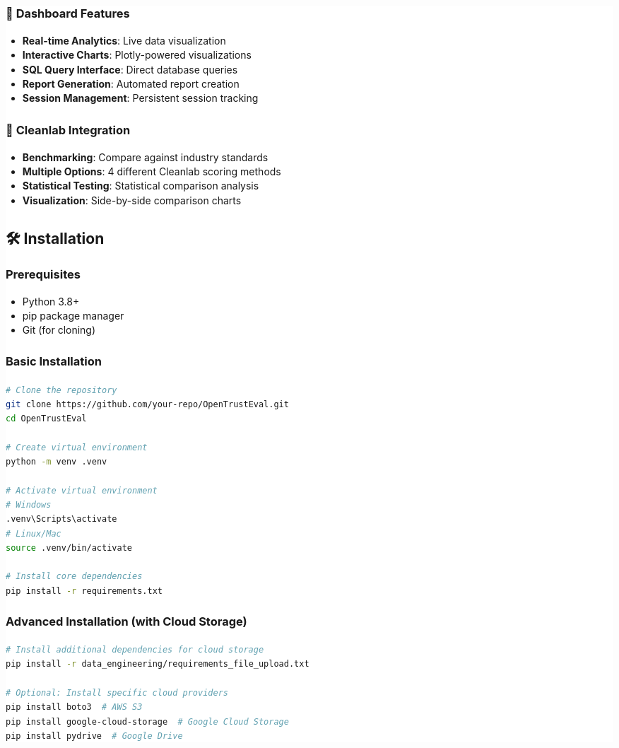### 🎯 **Dashboard Features**
- **Real-time Analytics**: Live data visualization
- **Interactive Charts**: Plotly-powered visualizations
- **SQL Query Interface**: Direct database queries
- **Report Generation**: Automated report creation
- **Session Management**: Persistent session tracking

### 🔬 **Cleanlab Integration**
- **Benchmarking**: Compare against industry standards
- **Multiple Options**: 4 different Cleanlab scoring methods
- **Statistical Testing**: Statistical comparison analysis
- **Visualization**: Side-by-side comparison charts

## 🛠️ Installation

### Prerequisites
- Python 3.8+
- pip package manager
- Git (for cloning)

### Basic Installation
```bash
# Clone the repository
git clone https://github.com/your-repo/OpenTrustEval.git
cd OpenTrustEval

# Create virtual environment
python -m venv .venv

# Activate virtual environment
# Windows
.venv\Scripts\activate
# Linux/Mac
source .venv/bin/activate

# Install core dependencies
pip install -r requirements.txt
```

### Advanced Installation (with Cloud Storage)
```bash
# Install additional dependencies for cloud storage
pip install -r data_engineering/requirements_file_upload.txt

# Optional: Install specific cloud providers
pip install boto3  # AWS S3
pip install google-cloud-storage  # Google Cloud Storage
pip install pydrive  # Google Drive
```
